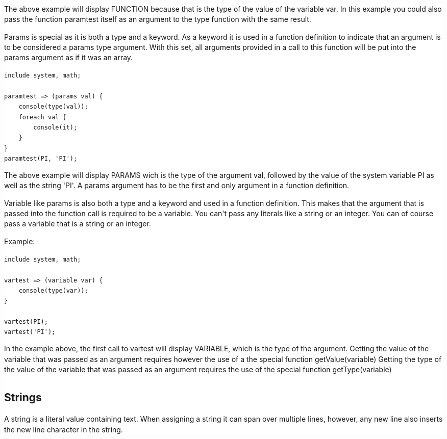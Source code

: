 The above example will display FUNCTION because that is the type of the value of the variable var.
In this example you could also pass the function paramtest itself as an argument to the type function with the same result.

Params is special as it is both a type and a keyword.
As a keyword it is used in a function definition to indicate that an argument is to be considered a params type argument.
With this set, all arguments provided in a call to this function will be put into the params argument as if it was an array.

```console
include system, math;

paramtest => (params val) {
	console(type(val));
	foreach val {
		console(it);
	}
}
paramtest(PI, 'PI');
```

The above example will display PARAMS wich is the type of the argument val, followed by the value of the system variable PI as well as the string 'PI'.
A params argument has to be the first and only argument in a function definition.

Variable like params is also both a type and a keyword and used in a function definition.
This makes that the argument that is passed into the function call is required to be a variable. You can't pass any literals like a string or an integer.
You can of course pass a variable that is a string or an integer.

Example:

```console
include system, math;

vartest => (variable var) {
	console(type(var));
}

vartest(PI);
vartest('PI');
```
In the example above, the first call to vartest will display VARIABLE, which is the type of the argument.
Getting the value of the variable that was passed as an argument requires however the use of a the special function getValue(variable)
Getting the type of the value of the variable that was passed as an argument requires the use of the special function getType(variable)



## Strings


A string is a literal value containing text.
When assigning a string it can span over multiple lines, however, any new line also inserts the new line character in the string.
